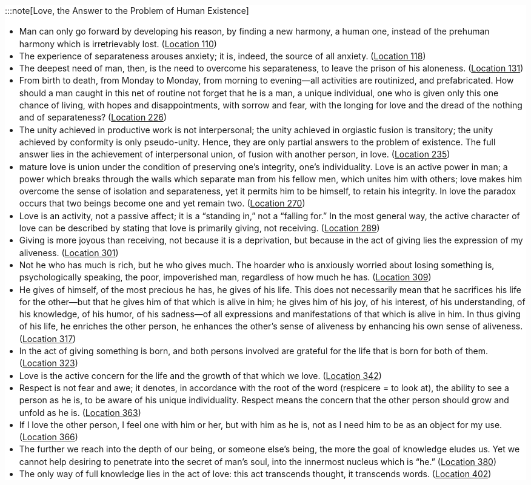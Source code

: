 :::note[Love, the Answer to the Problem of Human Existence]

- Man can only go forward by developing his reason, by finding a new harmony, a human one, instead of the prehuman harmony which is irretrievably lost. ([Location 110](https://readwise.io/to_kindle?action=open&asin=B00BBPWAJC&location=110))
- The experience of separateness arouses anxiety; it is, indeed, the source of all anxiety. ([Location 118](https://readwise.io/to_kindle?action=open&asin=B00BBPWAJC&location=118))
- The deepest need of man, then, is the need to overcome his separateness, to leave the prison of his aloneness. ([Location 131](https://readwise.io/to_kindle?action=open&asin=B00BBPWAJC&location=131))
- From birth to death, from Monday to Monday, from morning to evening—all activities are routinized, and prefabricated. How should a man caught in this net of routine not forget that he is a man, a unique individual, one who is given only this one chance of living, with hopes and disappointments, with sorrow and fear, with the longing for love and the dread of the nothing and of separateness? ([Location 226](https://readwise.io/to_kindle?action=open&asin=B00BBPWAJC&location=226))
- The unity achieved in productive work is not interpersonal; the unity achieved in orgiastic fusion is transitory; the unity achieved by conformity is only pseudo-unity. Hence, they are only partial answers to the problem of existence. The full answer lies in the achievement of interpersonal union, of fusion with another person, in love. ([Location 235](https://readwise.io/to_kindle?action=open&asin=B00BBPWAJC&location=235))
- mature love is union under the condition of preserving one’s integrity, one’s individuality. Love is an active power in man; a power which breaks through the walls which separate man from his fellow men, which unites him with others; love makes him overcome the sense of isolation and separateness, yet it permits him to be himself, to retain his integrity. In love the paradox occurs that two beings become one and yet remain two. ([Location 270](https://readwise.io/to_kindle?action=open&asin=B00BBPWAJC&location=270))
- Love is an activity, not a passive affect; it is a “standing in,” not a “falling for.” In the most general way, the active character of love can be described by stating that love is primarily giving, not receiving. ([Location 289](https://readwise.io/to_kindle?action=open&asin=B00BBPWAJC&location=289))
- Giving is more joyous than receiving, not because it is a deprivation, but because in the act of giving lies the expression of my aliveness. ([Location 301](https://readwise.io/to_kindle?action=open&asin=B00BBPWAJC&location=301))
- Not he who has much is rich, but he who gives much. The hoarder who is anxiously worried about losing something is, psychologically speaking, the poor, impoverished man, regardless of how much he has. ([Location 309](https://readwise.io/to_kindle?action=open&asin=B00BBPWAJC&location=309))
- He gives of himself, of the most precious he has, he gives of his life. This does not necessarily mean that he sacrifices his life for the other—but that he gives him of that which is alive in him; he gives him of his joy, of his interest, of his understanding, of his knowledge, of his humor, of his sadness—of all expressions and manifestations of that which is alive in him. In thus giving of his life, he enriches the other person, he enhances the other’s sense of aliveness by enhancing his own sense of aliveness. ([Location 317](https://readwise.io/to_kindle?action=open&asin=B00BBPWAJC&location=317))
- In the act of giving something is born, and both persons involved are grateful for the life that is born for both of them. ([Location 323](https://readwise.io/to_kindle?action=open&asin=B00BBPWAJC&location=323))
- Love is the active concern for the life and the growth of that which we love. ([Location 342](https://readwise.io/to_kindle?action=open&asin=B00BBPWAJC&location=342))
- Respect is not fear and awe; it denotes, in accordance with the root of the word (respicere = to look at), the ability to see a person as he is, to be aware of his unique individuality. Respect means the concern that the other person should grow and unfold as he is. ([Location 363](https://readwise.io/to_kindle?action=open&asin=B00BBPWAJC&location=363))
- If I love the other person, I feel one with him or her, but with him as he is, not as I need him to be as an object for my use. ([Location 366](https://readwise.io/to_kindle?action=open&asin=B00BBPWAJC&location=366))
- The further we reach into the depth of our being, or someone else’s being, the more the goal of knowledge eludes us. Yet we cannot help desiring to penetrate into the secret of man’s soul, into the innermost nucleus which is “he.” ([Location 380](https://readwise.io/to_kindle?action=open&asin=B00BBPWAJC&location=380))
- The only way of full knowledge lies in the act of love: this act transcends thought, it transcends words. ([Location 402](https://readwise.io/to_kindle?action=open&asin=B00BBPWAJC&location=402))
